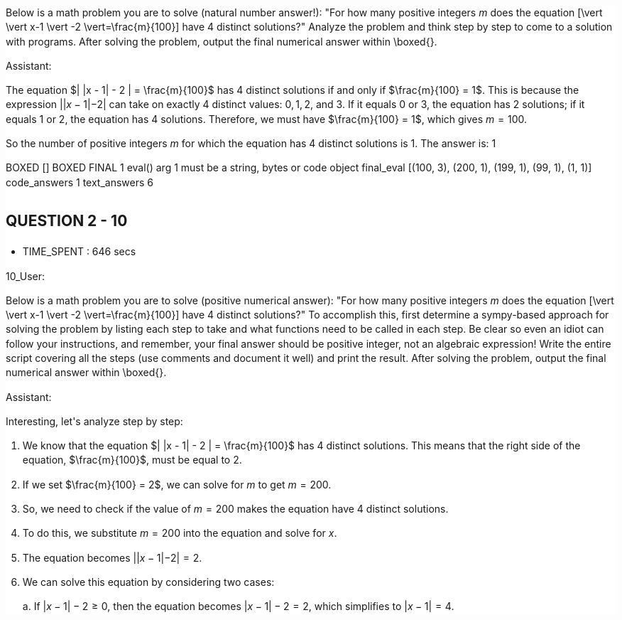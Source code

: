 Below is a math problem you are to solve (natural number answer!):
"For how many positive integers $m$ does the equation \[\vert \vert x-1 \vert -2 \vert=\frac{m}{100}\] have $4$ distinct solutions?"
Analyze the problem and think step by step to come to a solution with programs. After solving the problem, output the final numerical answer within \boxed{}.

Assistant:

 The equation $| |x - 1| - 2 | = \frac{m}{100}$ has 4 distinct solutions if and only if $\frac{m}{100} = 1$. This is because the expression $| |x - 1| - 2 |$ can take on exactly 4 distinct values: $0, 1, 2,$ and $3$. If it equals $0$ or $3$, the equation has 2 solutions; if it equals $1$ or $2$, the equation has 4 solutions. Therefore, we must have $\frac{m}{100} = 1$, which gives $m = 100$.

So the number of positive integers $m$ for which the equation has 4 distinct solutions is 1. The answer is: $1$

BOXED []
BOXED FINAL 1
eval() arg 1 must be a string, bytes or code object final_eval
[(100, 3), (200, 1), (199, 1), (99, 1), (1, 1)]
code_answers 1 text_answers 6



## QUESTION 2 - 10 
- TIME_SPENT : 646 secs

10_User:

Below is a math problem you are to solve (positive numerical answer):
"For how many positive integers $m$ does the equation \[\vert \vert x-1 \vert -2 \vert=\frac{m}{100}\] have $4$ distinct solutions?"
To accomplish this, first determine a sympy-based approach for solving the problem by listing each step to take and what functions need to be called in each step. Be clear so even an idiot can follow your instructions, and remember, your final answer should be positive integer, not an algebraic expression!
Write the entire script covering all the steps (use comments and document it well) and print the result. After solving the problem, output the final numerical answer within \boxed{}.

Assistant: 

Interesting, let's analyze step by step:



1. We know that the equation $| |x - 1| - 2 | = \frac{m}{100}$ has 4 distinct solutions. This means that the right side of the equation, $\frac{m}{100}$, must be equal to 2. 

2. If we set $\frac{m}{100} = 2$, we can solve for $m$ to get $m = 200$.

3. So, we need to check if the value of $m = 200$ makes the equation have 4 distinct solutions.

4. To do this, we substitute $m = 200$ into the equation and solve for $x$.

5. The equation becomes $| |x - 1| - 2 | = 2$.

6. We can solve this equation by considering two cases:

   a. If $|x - 1| - 2 \geq 0$, then the equation becomes $|x - 1| - 2 = 2$, which simplifies to $|x - 1| = 4$.
